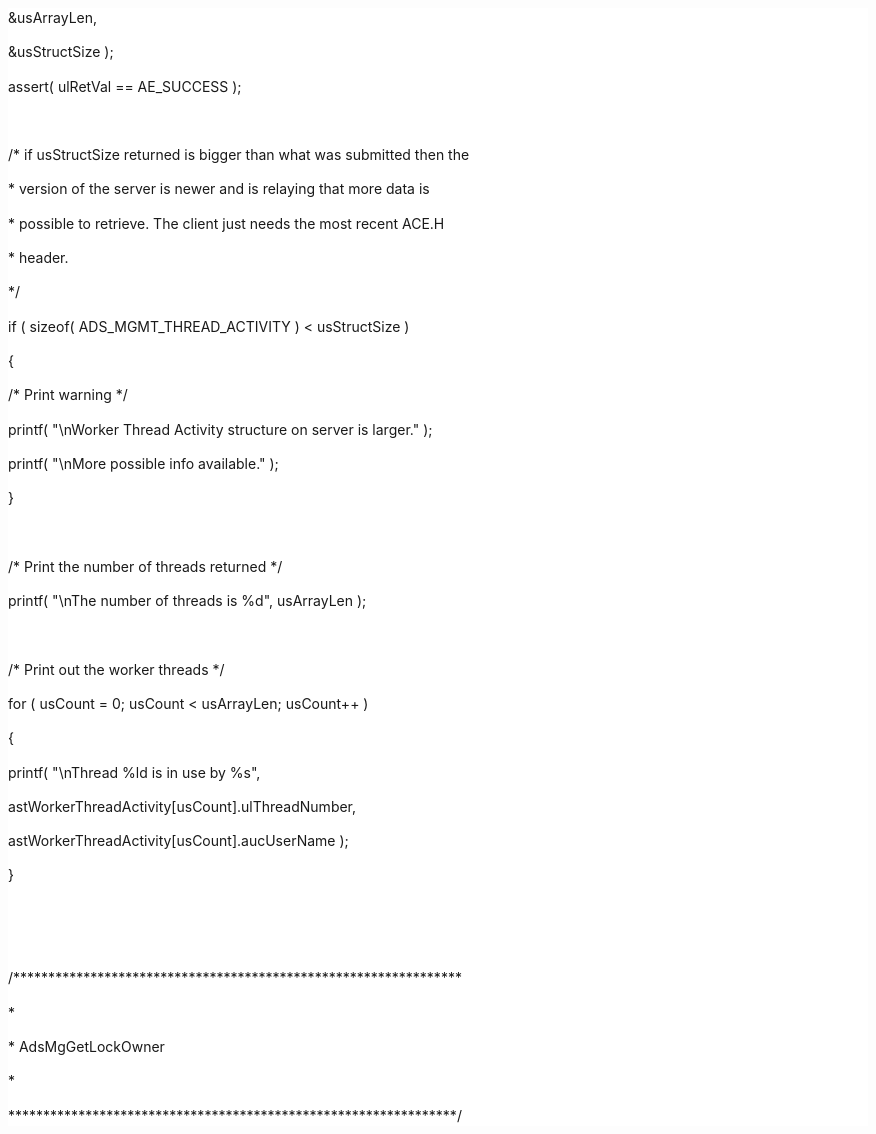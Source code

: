&usArrayLen,

&usStructSize );

assert( ulRetVal == AE\_SUCCESS );

 

/\* if usStructSize returned is bigger than what was submitted then the

\* version of the server is newer and is relaying that more data is

\* possible to retrieve. The client just needs the most recent ACE.H

\* header.

\*/

if ( sizeof( ADS\_MGMT\_THREAD\_ACTIVITY ) < usStructSize )

{

/\* Print warning \*/

printf( "\nWorker Thread Activity structure on server is larger." );

printf( "\nMore possible info available." );

}

 

/\* Print the number of threads returned \*/

printf( "\nThe number of threads is %d", usArrayLen );

 

/\* Print out the worker threads \*/

for ( usCount = 0; usCount < usArrayLen; usCount++ )

{

printf( "\nThread %ld is in use by %s",

astWorkerThreadActivity[usCount].ulThreadNumber,

astWorkerThreadActivity[usCount].aucUserName );

}

 

 

/\*\*\*\*\*\*\*\*\*\*\*\*\*\*\*\*\*\*\*\*\*\*\*\*\*\*\*\*\*\*\*\*\*\*\*\*\*\*\*\*\*\*\*\*\*\*\*\*\*\*\*\*\*\*\*\*\*\*\*\*\*\*\*\*

\*

\* AdsMgGetLockOwner

\*

\*\*\*\*\*\*\*\*\*\*\*\*\*\*\*\*\*\*\*\*\*\*\*\*\*\*\*\*\*\*\*\*\*\*\*\*\*\*\*\*\*\*\*\*\*\*\*\*\*\*\*\*\*\*\*\*\*\*\*\*\*\*\*\*/

